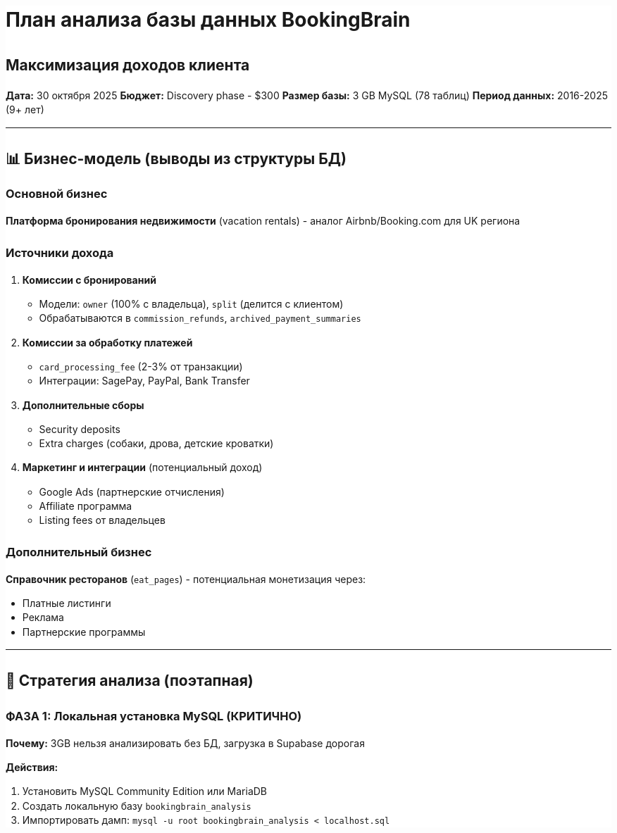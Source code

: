# План анализа базы данных BookingBrain
## Максимизация доходов клиента

**Дата:** 30 октября 2025
**Бюджет:** Discovery phase - $300
**Размер базы:** 3 GB MySQL (78 таблиц)
**Период данных:** 2016-2025 (9+ лет)

---

## 📊 Бизнес-модель (выводы из структуры БД)

### Основной бизнес
**Платформа бронирования недвижимости** (vacation rentals) - аналог Airbnb/Booking.com для UK региона

### Источники дохода
1. **Комиссии с бронирований**
   - Модели: `owner` (100% с владельца), `split` (делится с клиентом)
   - Обрабатываются в `commission_refunds`, `archived_payment_summaries`

2. **Комиссии за обработку платежей**
   - `card_processing_fee` (2-3% от транзакции)
   - Интеграции: SagePay, PayPal, Bank Transfer

3. **Дополнительные сборы**
   - Security deposits
   - Extra charges (собаки, дрова, детские кроватки)

4. **Маркетинг и интеграции** (потенциальный доход)
   - Google Ads (партнерские отчисления)
   - Affiliate программа
   - Listing fees от владельцев

### Дополнительный бизнес
**Справочник ресторанов** (`eat_pages`) - потенциальная монетизация через:
- Платные листинги
- Реклама
- Партнерские программы

---

## 🎯 Стратегия анализа (поэтапная)

### ФАЗА 1: Локальная установка MySQL (КРИТИЧНО)
**Почему:** 3GB нельзя анализировать без БД, загрузка в Supabase дорогая

**Действия:**
1. Установить MySQL Community Edition или MariaDB
2. Создать локальную базу `bookingbrain_analysis`
3. Импортировать дамп: `mysql -u root bookingbrain_analysis < localhost.sql`
